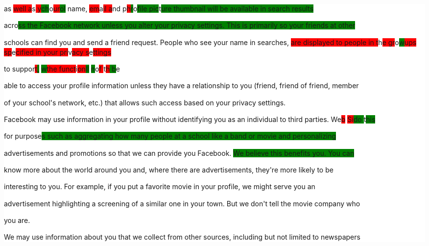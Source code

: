 
as</span> <span style="background-color: red;">well a</span>s<span style="background-color: red;"> y</span><span style="background-color: green;">ch</span>o<span style="background-color: red;">ur</span><span style="background-color: green;">ol</span> name, <span style="background-color: red;">em</span>a<span style="background-color: red;">il a</span>nd p<span style="background-color: red;">h</span><span style="background-color: green;">r</span>o<span style="background-color: green;">file pic</span>t<span style="background-color: green;">ure thumbnail will be available in search results


acr</span>o<span style="background-color: green;">ss the Facebook network unless you alter your privacy settings. This is primarily so your friends at other


schools can find you and send a friend request. People who see your name in searches</span>, <span style="background-color: red;">are displayed to people in t</span>h<span style="background-color: red;">e gr</span>o<span style="background-color: green;">w</span><span style="background-color: red;">ups sp</span>e<span style="background-color: red;">cified in your pri</span>v<span style="background-color: red;">acy s</span>e<span style="background-color: red;">ttings


to suppo</span>r<span style="background-color: red;">t</span><span style="background-color: green;">,</span> <span style="background-color: green;">w</span><span style="background-color: red;">the funct</span>i<span style="background-color: red;">on</span><span style="background-color: green;">ll</span> <span style="background-color: green;">n</span>o<span style="background-color: red;">f </span>t<span style="background-color: red;">h</span><span style="background-color: green;"> b</span>e<span style="background-color: green;">


able to access your profile information unless they have a relationship to you (friend, friend of friend, member


of your school's network, etc.) that allows such access based on your privacy settings. 


Facebook may use information in your profile without identifying you as an individual to third parties.</span> We<span style="background-color: red;">b</span> <span style="background-color: red;">Si</span><span style="background-color: green;">do </span>t<span style="background-color: green;">his


for purpos</span>e<span style="background-color: green;">s such as aggregating how many people at a school like a band or movie and personalizing


advertisements and promotions so that we can provide you Facebook</span>. <span style="background-color: green;">We believe this benefits you. You can


know more about the world around you and, where there are advertisements, they're more likely to be


interesting to you. For example, if you put a favorite movie in your profile, we might serve you an


advertisement highlighting a screening of a similar one in your town. But we don't tell the movie company who


you are. 


We may use information about you that we collect from other sources, including but not limited to newspapers
